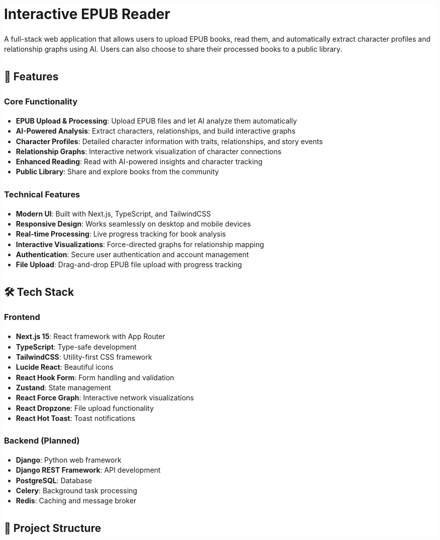 # Interactive EPUB Reader

A full-stack web application that allows users to upload EPUB books, read them, and automatically extract character profiles and relationship graphs using AI. Users can also choose to share their processed books to a public library.

## 🚀 Features

### Core Functionality
- **EPUB Upload & Processing**: Upload EPUB files and let AI analyze them automatically
- **AI-Powered Analysis**: Extract characters, relationships, and build interactive graphs
- **Character Profiles**: Detailed character information with traits, relationships, and story events
- **Relationship Graphs**: Interactive network visualization of character connections
- **Enhanced Reading**: Read with AI-powered insights and character tracking
- **Public Library**: Share and explore books from the community

### Technical Features
- **Modern UI**: Built with Next.js, TypeScript, and TailwindCSS
- **Responsive Design**: Works seamlessly on desktop and mobile devices
- **Real-time Processing**: Live progress tracking for book analysis
- **Interactive Visualizations**: Force-directed graphs for relationship mapping
- **Authentication**: Secure user authentication and account management
- **File Upload**: Drag-and-drop EPUB file upload with progress tracking

## 🛠️ Tech Stack

### Frontend
- **Next.js 15**: React framework with App Router
- **TypeScript**: Type-safe development
- **TailwindCSS**: Utility-first CSS framework
- **Lucide React**: Beautiful icons
- **React Hook Form**: Form handling and validation
- **Zustand**: State management
- **React Force Graph**: Interactive network visualizations
- **React Dropzone**: File upload functionality
- **React Hot Toast**: Toast notifications

### Backend (Planned)
- **Django**: Python web framework
- **Django REST Framework**: API development
- **PostgreSQL**: Database
- **Celery**: Background task processing
- **Redis**: Caching and message broker

## 📁 Project Structure
